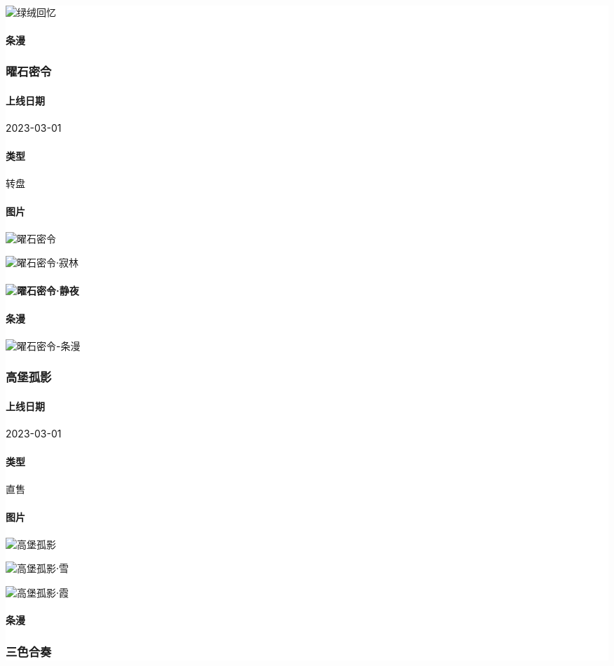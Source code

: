 ![绿绒回忆](./HPMA_database.assets/绿绒回忆.jpg)






#### 条漫

### 曜石密令

#### 上线日期

2023-03-01

#### 类型

转盘

#### 图片

![曜石密令](./HPMA_database.assets/曜石密令.jpg)

![曜石密令·寂林](./HPMA_database.assets/曜石密令·寂林.jpg)

#### ![曜石密令·静夜](./HPMA_database.assets/曜石密令·静夜.jpg)

#### 条漫

![曜石密令-条漫](./HPMA_database.assets/曜石密令-条漫.jpg)

### 高堡孤影

#### 上线日期

2023-03-01

#### 类型

直售

#### 图片

![高堡孤影](./HPMA_database.assets/高堡孤影.jpg)

![高堡孤影·雪](./HPMA_database.assets/高堡孤影·雪.jpg)

![高堡孤影·霞](./HPMA_database.assets/高堡孤影·霞.jpg)


#### 条漫

### 三色合奏
